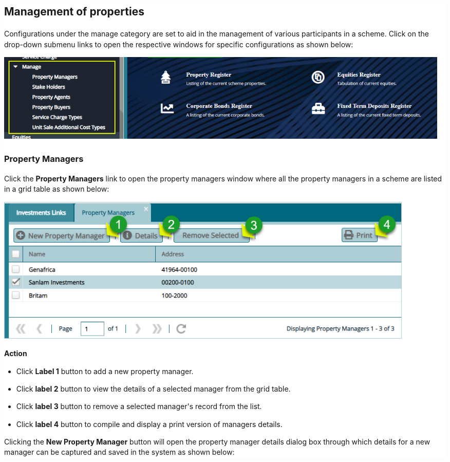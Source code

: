 ## Management of properties

Configurations under the manage category are set to aid in the management of various participants in a scheme. Click on the drop-down submenu links to open the respective windows for specific configurations as shown below: 

<img  alt="property management menu" width="98%" height="auto"  class="center"  src="../media7/image2.png">  


### Property Managers

Click the **Property Managers** link to open the property managers window where all the property managers in a scheme are listed in a grid table as shown below:

<img  alt="property manager window" width="90%" height="auto"  class="center"  src="../media7/image3.png">  


**Action**

-   Click **Label 1** button to add a new property manager.

-   Click **label 2** button to view the details of a selected manager from the grid table.

-   Click **label 3** button to remove a selected manager's record from the list.

-   Click **label 4** button to compile and display a print version of managers details.


Clicking the **New Property Manager** button will open the property manager details dialog box through which details for a new manager can be captured and saved in the system as shown below:
